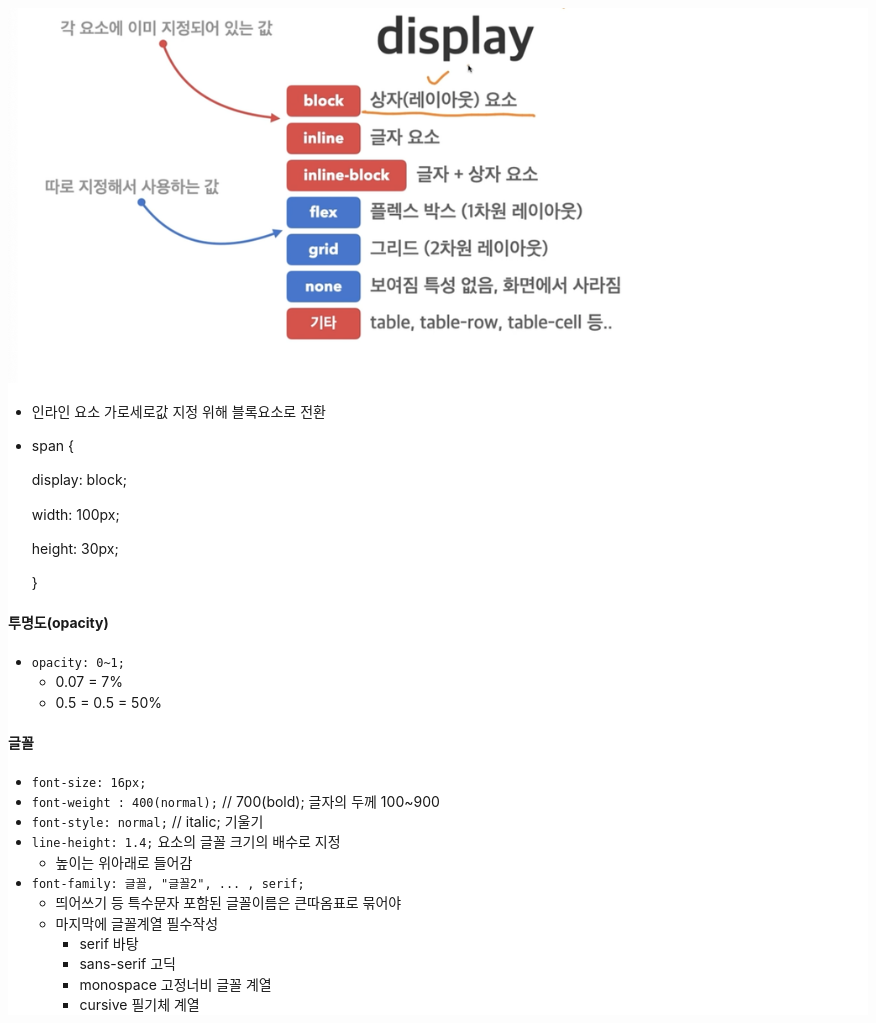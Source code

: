 ![image-20210918143232314](css.assets/5.png)

- 인라인 요소 가로세로값 지정 위해 블록요소로 전환

- span {

  display: block;

  width: 100px;

  height: 30px;

  }



#### 투명도(opacity)

- `opacity: 0~1;`
  - 0.07 = 7%
  - 0.5 = 0.5 = 50%



#### 글꼴

- `font-size: 16px;`
- `font-weight : 400(normal);` // 700(bold); 글자의 두께 100~900
- `font-style: normal;` // italic; 기울기
- `line-height: 1.4;`  요소의 글꼴 크기의 배수로 지정
  - 높이는 위아래로 들어감
- `font-family: 글꼴, "글꼴2", ... , serif;`  
  - 띄어쓰기 등 특수문자 포함된 글꼴이름은 큰따옴표로 묶어야
  - 마지막에 글꼴계열 필수작성
    - serif 바탕
    - sans-serif 고딕
    - monospace 고정너비 글꼴 계열
    - cursive 필기체 계열
